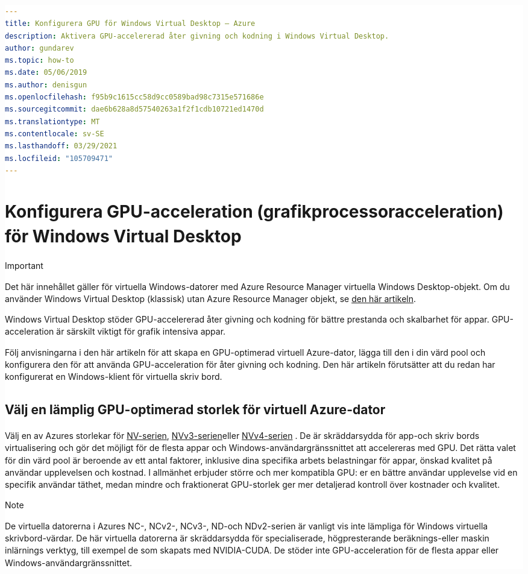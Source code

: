 ```yaml
---
title: Konfigurera GPU för Windows Virtual Desktop – Azure
description: Aktivera GPU-accelererad åter givning och kodning i Windows Virtual Desktop.
author: gundarev
ms.topic: how-to
ms.date: 05/06/2019
ms.author: denisgun
ms.openlocfilehash: f95b9c1615cc58d9cc0589bad98c7315e571686e
ms.sourcegitcommit: dae6b628a8d57540263a1f2f1cdb10721ed1470d
ms.translationtype: MT
ms.contentlocale: sv-SE
ms.lasthandoff: 03/29/2021
ms.locfileid: "105709471"
---
```

# <a name="configure-graphics-processing-unit-gpu-acceleration-for-windows-virtual-desktop"></a>Konfigurera GPU-acceleration (grafikprocessoracceleration) för Windows Virtual Desktop

>[!IMPORTANT]
>Det här innehållet gäller för virtuella Windows-datorer med Azure Resource Manager virtuella Windows Desktop-objekt. Om du använder Windows Virtual Desktop (klassisk) utan Azure Resource Manager objekt, se [den här artikeln](./virtual-desktop-fall-2019/configure-vm-gpu-2019.md).

Windows Virtual Desktop stöder GPU-accelererad åter givning och kodning för bättre prestanda och skalbarhet för appar. GPU-acceleration är särskilt viktigt för grafik intensiva appar.

Följ anvisningarna i den här artikeln för att skapa en GPU-optimerad virtuell Azure-dator, lägga till den i din värd pool och konfigurera den för att använda GPU-acceleration för åter givning och kodning. Den här artikeln förutsätter att du redan har konfigurerat en Windows-klient för virtuella skriv bord.

## <a name="select-an-appropriate-gpu-optimized-azure-virtual-machine-size"></a>Välj en lämplig GPU-optimerad storlek för virtuell Azure-dator

Välj en av Azures storlekar för [NV-serien](../virtual-machines/nv-series.md), [NVv3-serien](../virtual-machines/nvv3-series.md)eller [NVv4-serien](../virtual-machines/nvv4-series.md) . De är skräddarsydda för app-och skriv bords virtualisering och gör det möjligt för de flesta appar och Windows-användargränssnittet att accelereras med GPU. Det rätta valet för din värd pool är beroende av ett antal faktorer, inklusive dina specifika arbets belastningar för appar, önskad kvalitet på användar upplevelsen och kostnad. I allmänhet erbjuder större och mer kompatibla GPU: er en bättre användar upplevelse vid en specifik användar täthet, medan mindre och fraktionerat GPU-storlek ger mer detaljerad kontroll över kostnader och kvalitet.

>[!NOTE]
>De virtuella datorerna i Azures NC-, NCv2-, NCv3-, ND-och NDv2-serien är vanligt vis inte lämpliga för Windows virtuella skrivbord-värdar. De här virtuella datorerna är skräddarsydda för specialiserade, högpresterande beräknings-eller maskin inlärnings verktyg, till exempel de som skapats med NVIDIA-CUDA. De stöder inte GPU-acceleration för de flesta appar eller Windows-användargränssnittet.
